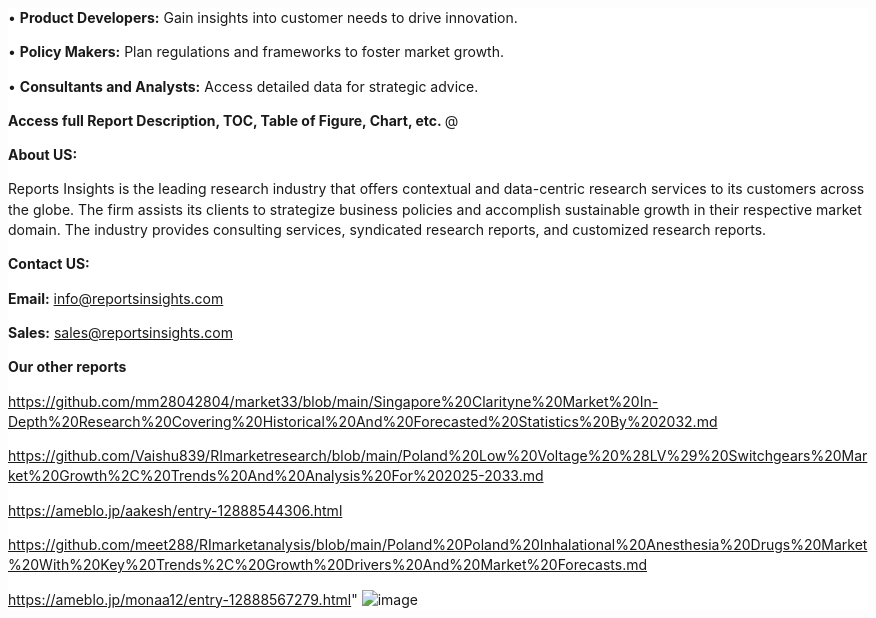 • <strong>Product Developers:</strong> Gain insights into customer needs to drive innovation.

• <strong>Policy Makers:</strong> Plan regulations and frameworks to foster market growth.

• <strong>Consultants and Analysts:</strong> Access detailed data for strategic advice.
</ul>
<strong>Access full Report Description, TOC, Table of Figure, Chart, etc. </strong>@  <a href= style=color:#0000ff;></a></font>

<strong><strong>About US</strong>:</strong>

Reports Insights is the leading research industry that offers contextual and data-centric research services to its customers across the globe. The firm assists its clients to strategize business policies and accomplish sustainable growth in their respective market domain. The industry provides consulting services, syndicated research reports, and customized research reports.

<strong>Contact US:</strong>

<p class=""""><b>Email:</b> <a href=mailto:info@reportsinsights.com>info@reportsinsights.com</a></p>
<p class=""""><b>Sales:</b> <a href=mailto:sales@reportsinsights.com>sales@reportsinsights.com</a></p>

<strong>Our other reports</strong>

<a href=https://github.com/mm28042804/market33/blob/main/Singapore%20Clarityne%20Market%20In-Depth%20Research%20Covering%20Historical%20And%20Forecasted%20Statistics%20By%202032.md>https://github.com/mm28042804/market33/blob/main/Singapore%20Clarityne%20Market%20In-Depth%20Research%20Covering%20Historical%20And%20Forecasted%20Statistics%20By%202032.md</a>

<a href=https://github.com/Vaishu839/RImarketresearch/blob/main/Poland%20Low%20Voltage%20%28LV%29%20Switchgears%20Market%20Growth%2C%20Trends%20And%20Analysis%20For%202025-2033.md>https://github.com/Vaishu839/RImarketresearch/blob/main/Poland%20Low%20Voltage%20%28LV%29%20Switchgears%20Market%20Growth%2C%20Trends%20And%20Analysis%20For%202025-2033.md</a>

<a href=https://ameblo.jp/aakesh/entry-12888544306.html>https://ameblo.jp/aakesh/entry-12888544306.html</a>

<a href=https://github.com/meet288/RImarketanalysis/blob/main/Poland%20Poland%20Inhalational%20Anesthesia%20Drugs%20Market%20With%20Key%20Trends%2C%20Growth%20Drivers%20And%20Market%20Forecasts.md>https://github.com/meet288/RImarketanalysis/blob/main/Poland%20Poland%20Inhalational%20Anesthesia%20Drugs%20Market%20With%20Key%20Trends%2C%20Growth%20Drivers%20And%20Market%20Forecasts.md</a>

<a href=https://ameblo.jp/monaa12/entry-12888567279.html>https://ameblo.jp/monaa12/entry-12888567279.html</a>"
![image](https://github.com/user-attachments/assets/94b1dc01-a2d6-4d28-a288-9e5f5af2bdbe)
